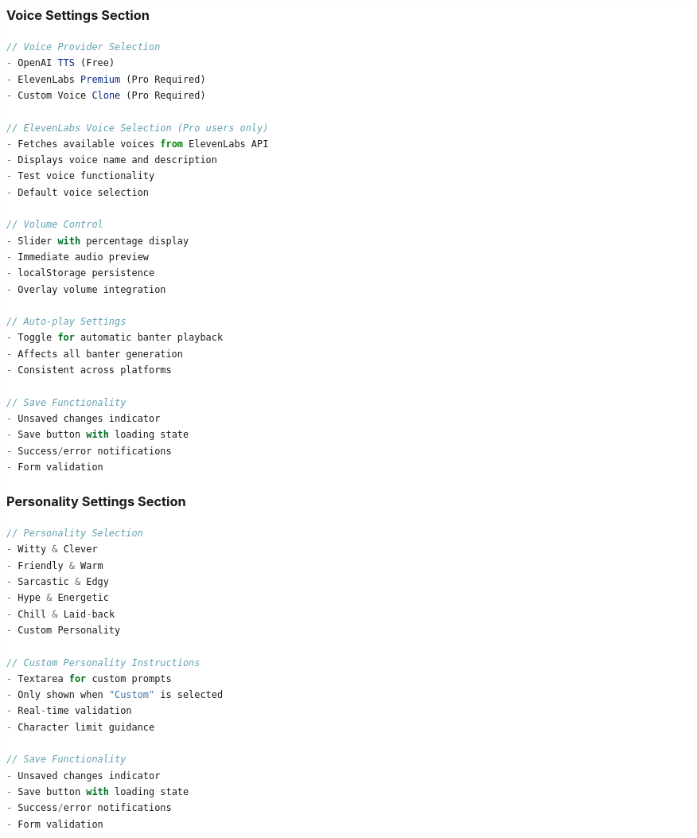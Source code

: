 ### Voice Settings Section
```typescript
// Voice Provider Selection
- OpenAI TTS (Free)
- ElevenLabs Premium (Pro Required)
- Custom Voice Clone (Pro Required)

// ElevenLabs Voice Selection (Pro users only)
- Fetches available voices from ElevenLabs API
- Displays voice name and description
- Test voice functionality
- Default voice selection

// Volume Control
- Slider with percentage display
- Immediate audio preview
- localStorage persistence
- Overlay volume integration

// Auto-play Settings
- Toggle for automatic banter playback
- Affects all banter generation
- Consistent across platforms

// Save Functionality
- Unsaved changes indicator
- Save button with loading state
- Success/error notifications
- Form validation
```

### Personality Settings Section
```typescript
// Personality Selection
- Witty & Clever
- Friendly & Warm
- Sarcastic & Edgy
- Hype & Energetic
- Chill & Laid-back
- Custom Personality

// Custom Personality Instructions
- Textarea for custom prompts
- Only shown when "Custom" is selected
- Real-time validation
- Character limit guidance

// Save Functionality
- Unsaved changes indicator
- Save button with loading state
- Success/error notifications
- Form validation
```
